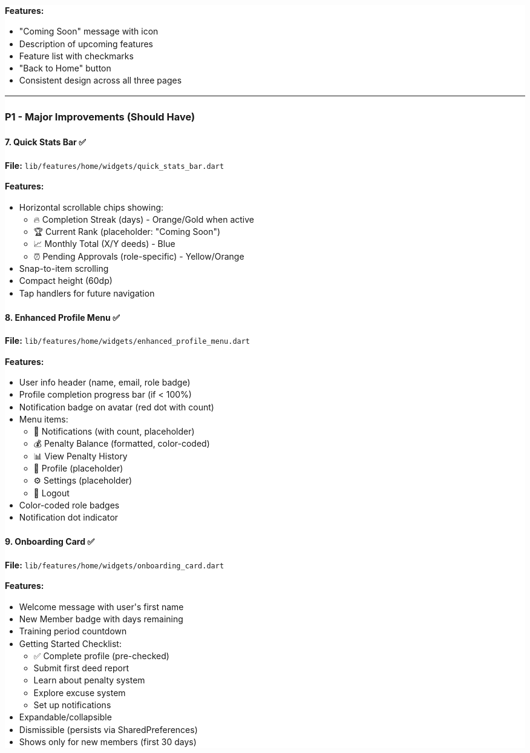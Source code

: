 **Features:**
- "Coming Soon" message with icon
- Description of upcoming features
- Feature list with checkmarks
- "Back to Home" button
- Consistent design across all three pages

---

### **P1 - Major Improvements (Should Have)**

#### 7. **Quick Stats Bar** ✅
**File:** `lib/features/home/widgets/quick_stats_bar.dart`

**Features:**
- Horizontal scrollable chips showing:
  - 🔥 Completion Streak (days) - Orange/Gold when active
  - 🏆 Current Rank (placeholder: "Coming Soon")
  - 📈 Monthly Total (X/Y deeds) - Blue
  - ⏰ Pending Approvals (role-specific) - Yellow/Orange
- Snap-to-item scrolling
- Compact height (60dp)
- Tap handlers for future navigation

#### 8. **Enhanced Profile Menu** ✅
**File:** `lib/features/home/widgets/enhanced_profile_menu.dart`

**Features:**
- User info header (name, email, role badge)
- Profile completion progress bar (if < 100%)
- Notification badge on avatar (red dot with count)
- Menu items:
  - 🔔 Notifications (with count, placeholder)
  - 💰 Penalty Balance (formatted, color-coded)
  - 📊 View Penalty History
  - 👤 Profile (placeholder)
  - ⚙️ Settings (placeholder)
  - 🚪 Logout
- Color-coded role badges
- Notification dot indicator

#### 9. **Onboarding Card** ✅
**File:** `lib/features/home/widgets/onboarding_card.dart`

**Features:**
- Welcome message with user's first name
- New Member badge with days remaining
- Training period countdown
- Getting Started Checklist:
  - ✅ Complete profile (pre-checked)
  - Submit first deed report
  - Learn about penalty system
  - Explore excuse system
  - Set up notifications
- Expandable/collapsible
- Dismissible (persists via SharedPreferences)
- Shows only for new members (first 30 days)
